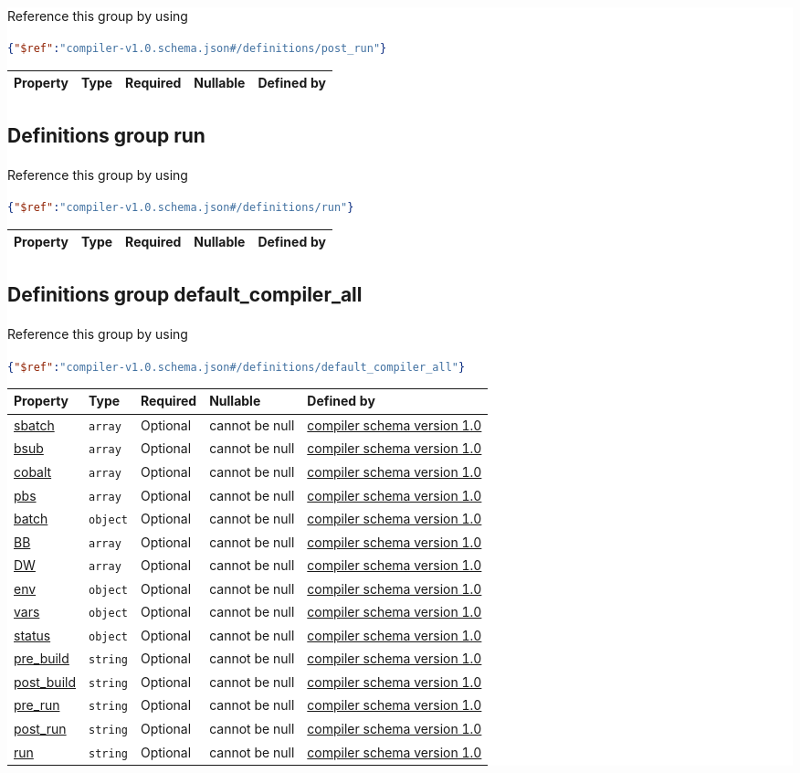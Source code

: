 Reference this group by using

```json
{"$ref":"compiler-v1.0.schema.json#/definitions/post_run"}
```

| Property | Type | Required | Nullable | Defined by |
| :------- | :--- | :------- | :------- | :--------- |

## Definitions group run

Reference this group by using

```json
{"$ref":"compiler-v1.0.schema.json#/definitions/run"}
```

| Property | Type | Required | Nullable | Defined by |
| :------- | :--- | :------- | :------- | :--------- |

## Definitions group default_compiler_all

Reference this group by using

```json
{"$ref":"compiler-v1.0.schema.json#/definitions/default_compiler_all"}
```

| Property                  | Type     | Required | Nullable       | Defined by                                                                                                                                                                               |
| :------------------------ | :------- | :------- | :------------- | :--------------------------------------------------------------------------------------------------------------------------------------------------------------------------------------- |
| [sbatch](#sbatch)         | `array`  | Optional | cannot be null | [compiler schema version 1.0](compiler-v1-definitions-default_compiler_all-properties-sbatch.md "compiler-v1.0.schema.json#/definitions/default_compiler_all/properties/sbatch")         |
| [bsub](#bsub)             | `array`  | Optional | cannot be null | [compiler schema version 1.0](compiler-v1-definitions-default_compiler_all-properties-bsub.md "compiler-v1.0.schema.json#/definitions/default_compiler_all/properties/bsub")             |
| [cobalt](#cobalt)         | `array`  | Optional | cannot be null | [compiler schema version 1.0](compiler-v1-definitions-default_compiler_all-properties-cobalt.md "compiler-v1.0.schema.json#/definitions/default_compiler_all/properties/cobalt")         |
| [pbs](#pbs)               | `array`  | Optional | cannot be null | [compiler schema version 1.0](definitions-definitions-list_of_strings.md "compiler-v1.0.schema.json#/definitions/default_compiler_all/properties/pbs")                                   |
| [batch](#batch)           | `object` | Optional | cannot be null | [compiler schema version 1.0](definitions-definitions-batch.md "compiler-v1.0.schema.json#/definitions/default_compiler_all/properties/batch")                                           |
| [BB](#bb)                 | `array`  | Optional | cannot be null | [compiler schema version 1.0](compiler-v1-definitions-default_compiler_all-properties-bb.md "compiler-v1.0.schema.json#/definitions/default_compiler_all/properties/BB")                 |
| [DW](#dw)                 | `array`  | Optional | cannot be null | [compiler schema version 1.0](compiler-v1-definitions-default_compiler_all-properties-dw.md "compiler-v1.0.schema.json#/definitions/default_compiler_all/properties/DW")                 |
| [env](#env)               | `object` | Optional | cannot be null | [compiler schema version 1.0](definitions-definitions-env.md "compiler-v1.0.schema.json#/definitions/default_compiler_all/properties/env")                                               |
| [vars](#vars)             | `object` | Optional | cannot be null | [compiler schema version 1.0](definitions-definitions-env.md "compiler-v1.0.schema.json#/definitions/default_compiler_all/properties/vars")                                              |
| [status](#status)         | `object` | Optional | cannot be null | [compiler schema version 1.0](definitions-definitions-status.md "compiler-v1.0.schema.json#/definitions/default_compiler_all/properties/status")                                         |
| [pre_build](#pre_build)   | `string` | Optional | cannot be null | [compiler schema version 1.0](compiler-v1-definitions-default_compiler_all-properties-pre_build.md "compiler-v1.0.schema.json#/definitions/default_compiler_all/properties/pre_build")   |
| [post_build](#post_build) | `string` | Optional | cannot be null | [compiler schema version 1.0](compiler-v1-definitions-default_compiler_all-properties-post_build.md "compiler-v1.0.schema.json#/definitions/default_compiler_all/properties/post_build") |
| [pre_run](#pre_run)       | `string` | Optional | cannot be null | [compiler schema version 1.0](compiler-v1-definitions-default_compiler_all-properties-pre_run.md "compiler-v1.0.schema.json#/definitions/default_compiler_all/properties/pre_run")       |
| [post_run](#post_run)     | `string` | Optional | cannot be null | [compiler schema version 1.0](compiler-v1-definitions-default_compiler_all-properties-post_run.md "compiler-v1.0.schema.json#/definitions/default_compiler_all/properties/post_run")     |
| [run](#run)               | `string` | Optional | cannot be null | [compiler schema version 1.0](compiler-v1-definitions-default_compiler_all-properties-run.md "compiler-v1.0.schema.json#/definitions/default_compiler_all/properties/run")               |
